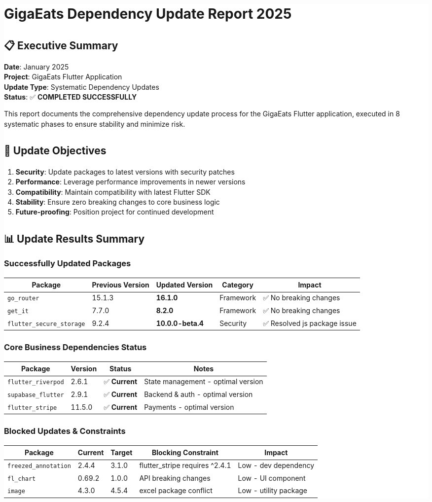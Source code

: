# GigaEats Dependency Update Report 2025

## 📋 Executive Summary

**Date**: January 2025  
**Project**: GigaEats Flutter Application  
**Update Type**: Systematic Dependency Updates  
**Status**: ✅ **COMPLETED SUCCESSFULLY**  

This report documents the comprehensive dependency update process for the GigaEats Flutter application, executed in 8 systematic phases to ensure stability and minimize risk.

## 🎯 Update Objectives

1. **Security**: Update packages to latest versions with security patches
2. **Performance**: Leverage performance improvements in newer versions
3. **Compatibility**: Maintain compatibility with latest Flutter SDK
4. **Stability**: Ensure zero breaking changes to core business logic
5. **Future-proofing**: Position project for continued development

## 📊 Update Results Summary

### **Successfully Updated Packages**

| Package | Previous Version | Updated Version | Category | Impact |
|---------|------------------|-----------------|----------|---------|
| `go_router` | 15.1.3 | **16.1.0** | Framework | ✅ No breaking changes |
| `get_it` | 7.7.0 | **8.2.0** | Framework | ✅ No breaking changes |
| `flutter_secure_storage` | 9.2.4 | **10.0.0-beta.4** | Security | ✅ Resolved js package issue |

### **Core Business Dependencies Status**

| Package | Version | Status | Notes |
|---------|---------|--------|-------|
| `flutter_riverpod` | 2.6.1 | ✅ **Current** | State management - optimal version |
| `supabase_flutter` | 2.9.1 | ✅ **Current** | Backend & auth - optimal version |
| `flutter_stripe` | 11.5.0 | ✅ **Current** | Payments - optimal version |

### **Blocked Updates & Constraints**

| Package | Current | Target | Blocking Constraint | Impact |
|---------|---------|--------|---------------------|---------|
| `freezed_annotation` | 2.4.4 | 3.1.0 | flutter_stripe requires ^2.4.1 | Low - dev dependency |
| `fl_chart` | 0.69.2 | 1.0.0 | API breaking changes | Low - UI component |
| `image` | 4.3.0 | 4.5.4 | excel package conflict | Low - utility package |
